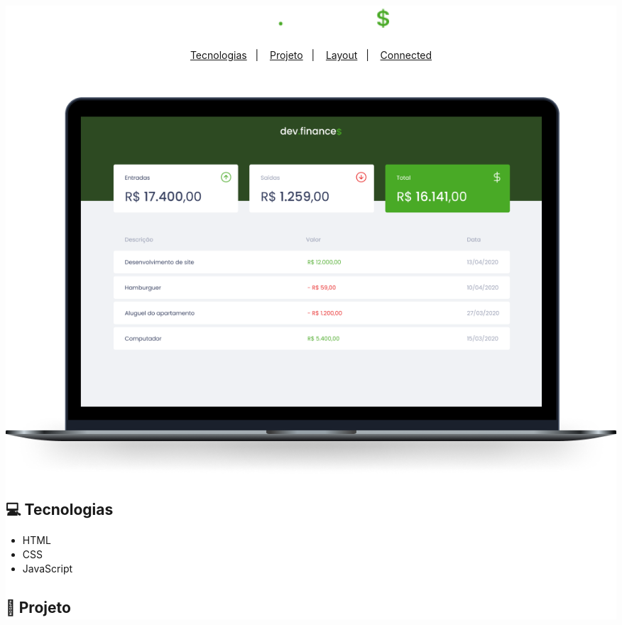 <h1 align="center">
  <img alt="dev.finances" title="dev.finances" src=".github/logo.png" width="220px" />
</h1>

<p align="center">
  <a href="#-tecnologias">Tecnologias</a>&nbsp;&nbsp;&nbsp;|&nbsp;&nbsp;&nbsp;
  <a href="#-projeto">Projeto</a>&nbsp;&nbsp;&nbsp;|&nbsp;&nbsp;&nbsp;
  <a href="#-layout">Layout</a>&nbsp;&nbsp;&nbsp;|&nbsp;&nbsp;&nbsp;
  <a href="#-connected">Connected</a>
</p>

<br>

<p align="center">
  <img alt="dev.finances" src=".github/devfinances.png" width="100%">
</p>

## 💻 Tecnologias

- HTML
- CSS
- JavaScript

## 📝 Projeto
